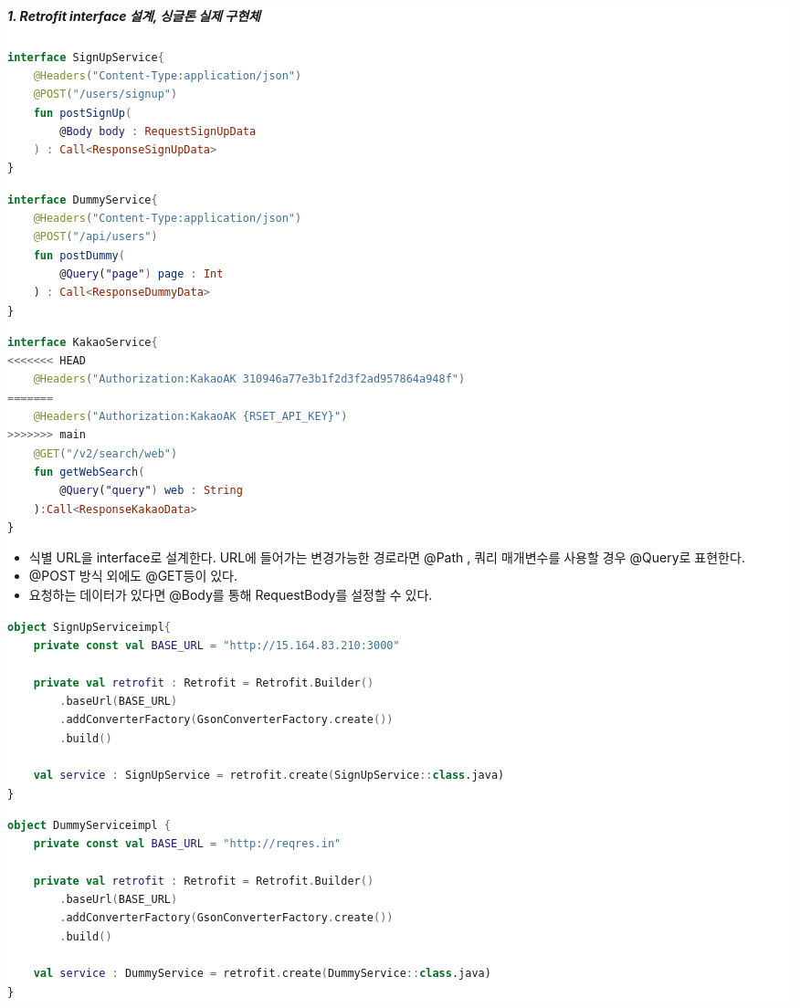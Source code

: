 

##### 1. Retrofit interface 설계, 싱글톤 실제 구현체

```kotlin
interface SignUpService{
    @Headers("Content-Type:application/json")
    @POST("/users/signup")
    fun postSignUp(
        @Body body : RequestSignUpData
    ) : Call<ResponseSignUpData>
}
```

```kotlin
interface DummyService{
    @Headers("Content-Type:application/json")
    @POST("/api/users")
    fun postDummy(
        @Query("page") page : Int
    ) : Call<ResponseDummyData>
}
```

```kotlin
interface KakaoService{
<<<<<<< HEAD
    @Headers("Authorization:KakaoAK 310946a77e3b1f2d3f2ad957864a948f")
=======
    @Headers("Authorization:KakaoAK {RSET_API_KEY}")
>>>>>>> main
    @GET("/v2/search/web")
    fun getWebSearch(
        @Query("query") web : String
    ):Call<ResponseKakaoData>
}
```

- 식별 URL을 interface로 설계한다. URL에 들어가는 변경가능한 경로라면 @Path , 쿼리 매개변수를 사용할 경우 @Query로 표현한다.
- @POST 방식 외에도 @GET등이 있다.
- 요청하는 데이터가 있다면 @Body를 통해 RequestBody를 설정할 수 있다.

```kotlin
object SignUpServiceimpl{
    private const val BASE_URL = "http://15.164.83.210:3000"

    private val retrofit : Retrofit = Retrofit.Builder()
        .baseUrl(BASE_URL)
        .addConverterFactory(GsonConverterFactory.create())
        .build()

    val service : SignUpService = retrofit.create(SignUpService::class.java)
}
```

```kotlin
object DummyServiceimpl {
    private const val BASE_URL = "http://reqres.in"

    private val retrofit : Retrofit = Retrofit.Builder()
        .baseUrl(BASE_URL)
        .addConverterFactory(GsonConverterFactory.create())
        .build()

    val service : DummyService = retrofit.create(DummyService::class.java)
}
```
